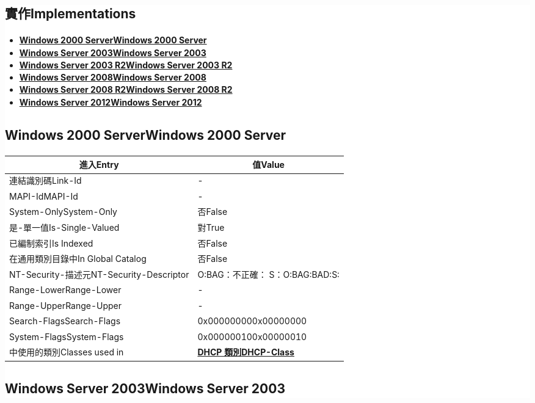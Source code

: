 

## <a name="implementations"></a><span data-ttu-id="ba1b2-122">實作</span><span class="sxs-lookup"><span data-stu-id="ba1b2-122">Implementations</span></span>

-   [<span data-ttu-id="ba1b2-123">**Windows 2000 Server**</span><span class="sxs-lookup"><span data-stu-id="ba1b2-123">**Windows 2000 Server**</span></span>](#windows-2000-server)
-   [<span data-ttu-id="ba1b2-124">**Windows Server 2003**</span><span class="sxs-lookup"><span data-stu-id="ba1b2-124">**Windows Server 2003**</span></span>](#windows-server-2003)
-   [<span data-ttu-id="ba1b2-125">**Windows Server 2003 R2**</span><span class="sxs-lookup"><span data-stu-id="ba1b2-125">**Windows Server 2003 R2**</span></span>](#windows-server-2003-r2)
-   [<span data-ttu-id="ba1b2-126">**Windows Server 2008**</span><span class="sxs-lookup"><span data-stu-id="ba1b2-126">**Windows Server 2008**</span></span>](#windows-server-2008)
-   [<span data-ttu-id="ba1b2-127">**Windows Server 2008 R2**</span><span class="sxs-lookup"><span data-stu-id="ba1b2-127">**Windows Server 2008 R2**</span></span>](#windows-server-2008-r2)
-   [<span data-ttu-id="ba1b2-128">**Windows Server 2012**</span><span class="sxs-lookup"><span data-stu-id="ba1b2-128">**Windows Server 2012**</span></span>](#windows-server-2012)

## <a name="windows-2000-server"></a><span data-ttu-id="ba1b2-129">Windows 2000 Server</span><span class="sxs-lookup"><span data-stu-id="ba1b2-129">Windows 2000 Server</span></span>



| <span data-ttu-id="ba1b2-130">進入</span><span class="sxs-lookup"><span data-stu-id="ba1b2-130">Entry</span></span> | <span data-ttu-id="ba1b2-131">值</span><span class="sxs-lookup"><span data-stu-id="ba1b2-131">Value</span></span> |
|------------------------|----------------------------------------------|
| <span data-ttu-id="ba1b2-132">連結識別碼</span><span class="sxs-lookup"><span data-stu-id="ba1b2-132">Link-Id</span></span>                | \-                                           |
| <span data-ttu-id="ba1b2-133">MAPI-Id</span><span class="sxs-lookup"><span data-stu-id="ba1b2-133">MAPI-Id</span></span>                | \-                                           |
| <span data-ttu-id="ba1b2-134">System-Only</span><span class="sxs-lookup"><span data-stu-id="ba1b2-134">System-Only</span></span>            | <span data-ttu-id="ba1b2-135">否</span><span class="sxs-lookup"><span data-stu-id="ba1b2-135">False</span></span>                                        |
| <span data-ttu-id="ba1b2-136">是-單一值</span><span class="sxs-lookup"><span data-stu-id="ba1b2-136">Is-Single-Valued</span></span>       | <span data-ttu-id="ba1b2-137">對</span><span class="sxs-lookup"><span data-stu-id="ba1b2-137">True</span></span>                                         |
| <span data-ttu-id="ba1b2-138">已編制索引</span><span class="sxs-lookup"><span data-stu-id="ba1b2-138">Is Indexed</span></span>             | <span data-ttu-id="ba1b2-139">否</span><span class="sxs-lookup"><span data-stu-id="ba1b2-139">False</span></span>                                        |
| <span data-ttu-id="ba1b2-140">在通用類別目錄中</span><span class="sxs-lookup"><span data-stu-id="ba1b2-140">In Global Catalog</span></span>      | <span data-ttu-id="ba1b2-141">否</span><span class="sxs-lookup"><span data-stu-id="ba1b2-141">False</span></span>                                        |
| <span data-ttu-id="ba1b2-142">NT-Security-描述元</span><span class="sxs-lookup"><span data-stu-id="ba1b2-142">NT-Security-Descriptor</span></span> | <span data-ttu-id="ba1b2-143">O:BAG：不正確： S：</span><span class="sxs-lookup"><span data-stu-id="ba1b2-143">O:BAG:BAD:S:</span></span>                                 |
| <span data-ttu-id="ba1b2-144">Range-Lower</span><span class="sxs-lookup"><span data-stu-id="ba1b2-144">Range-Lower</span></span>            | \-                                           |
| <span data-ttu-id="ba1b2-145">Range-Upper</span><span class="sxs-lookup"><span data-stu-id="ba1b2-145">Range-Upper</span></span>            | \-                                           |
| <span data-ttu-id="ba1b2-146">Search-Flags</span><span class="sxs-lookup"><span data-stu-id="ba1b2-146">Search-Flags</span></span>           | <span data-ttu-id="ba1b2-147">0x00000000</span><span class="sxs-lookup"><span data-stu-id="ba1b2-147">0x00000000</span></span>                                   |
| <span data-ttu-id="ba1b2-148">System-Flags</span><span class="sxs-lookup"><span data-stu-id="ba1b2-148">System-Flags</span></span>           | <span data-ttu-id="ba1b2-149">0x00000010</span><span class="sxs-lookup"><span data-stu-id="ba1b2-149">0x00000010</span></span>                                   |
| <span data-ttu-id="ba1b2-150">中使用的類別</span><span class="sxs-lookup"><span data-stu-id="ba1b2-150">Classes used in</span></span>        | [<span data-ttu-id="ba1b2-151">**DHCP 類別**</span><span class="sxs-lookup"><span data-stu-id="ba1b2-151">**DHCP-Class**</span></span>](c-dhcpclass.md)<br/> |



## <a name="windows-server-2003"></a><span data-ttu-id="ba1b2-152">Windows Server 2003</span><span class="sxs-lookup"><span data-stu-id="ba1b2-152">Windows Server 2003</span></span>

